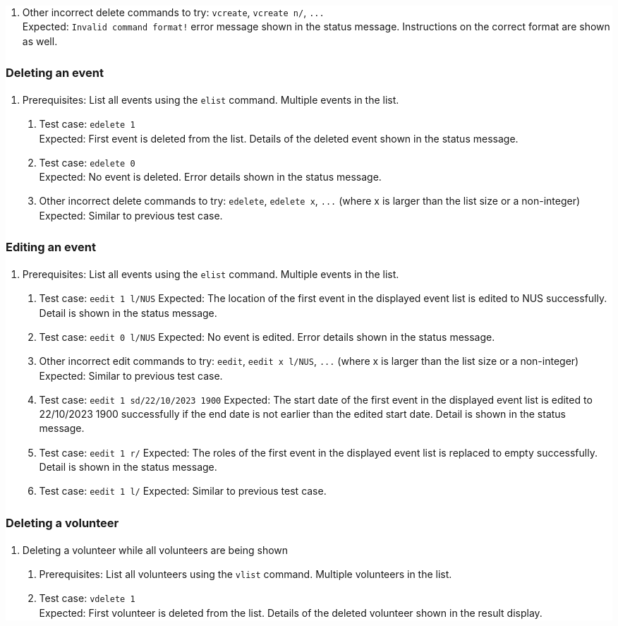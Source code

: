    1. Other incorrect delete commands to try: `vcreate`, `vcreate n/`, `...` <br>
      Expected: `Invalid command format!` error message shown in the status message. Instructions on the correct format are shown as well.

### Deleting an event

1. Prerequisites: List all events using the `elist` command. Multiple events in the list. 
   
   1. Test case: `edelete 1`<br>
     Expected: First event is deleted from the list. Details of the deleted event shown in the status message.

   1. Test case: `edelete 0`<br>
     Expected: No event is deleted. Error details shown in the status message.

   1. Other incorrect delete commands to try: `edelete`, `edelete x`, `...` (where x is larger than the list size or a non-integer)<br>
     Expected: Similar to previous test case.

### Editing an event
1. Prerequisites: List all events using the `elist` command. Multiple events in the list. 

   1. Test case: `eedit 1 l/NUS`
      Expected: The location of the first event in the displayed event list is edited to NUS successfully. 
                Detail is shown in the status message.

   1. Test case: `eedit 0 l/NUS`
      Expected: No event is edited. Error details shown in the status message.

   1. Other incorrect edit commands to try: `eedit`, `eedit x l/NUS`, `...` (where x is larger than the list size or a non-integer)<br>
       Expected: Similar to previous test case.

   1. Test case: `eedit 1 sd/22/10/2023 1900`
      Expected: The start date of the first event in the displayed event list is edited to 22/10/2023 1900 successfully
                if the end date is not earlier than the edited start date. Detail is shown in the status message.

   1. Test case: `eedit 1 r/`
      Expected: The roles of the first event in the displayed event list is replaced to empty successfully.
      Detail is shown in the status message.

   1. Test case: `eedit 1 l/`
      Expected: Similar to previous test case.<br>

### Deleting a volunteer

1. Deleting a volunteer while all volunteers are being shown

   1. Prerequisites: List all volunteers using the `vlist` command. Multiple volunteers in the list.

   1. Test case: `vdelete 1`<br>
      Expected: First volunteer is deleted from the list. Details of the deleted volunteer shown in the result display.
